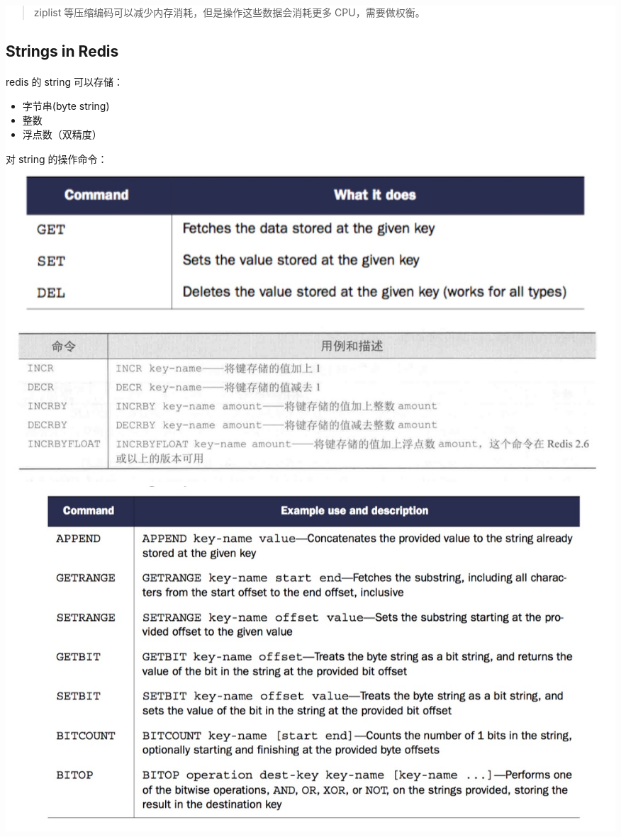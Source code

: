 > ziplist 等压缩编码可以减少内存消耗，但是操作这些数据会消耗更多 CPU，需要做权衡。

## Strings in Redis
redis 的 string 可以存储：
* 字节串(byte string)
* 整数
* 浮点数（双精度）

对 string 的操作命令：
![对于 string 的通用操作](/assets/images/redis/commands_used_on_STRING_values.jpg)
![Increment and decrement commands in Redis (continued)](/assets/images/redis/increment_and_decrement_commands_in_Redis.jpg)
![Substring manipulation commands available to Redis](/assets/images/redis/substring_manipulation_commands_available_to_Redis.jpg)

